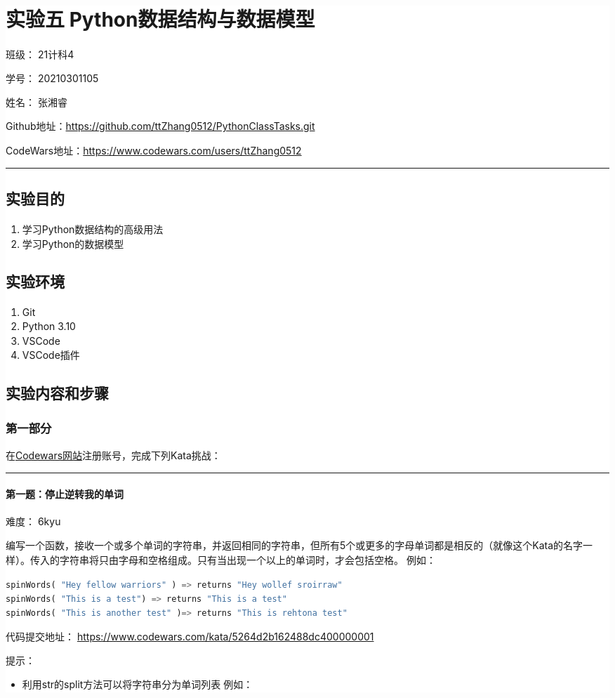   # 实验五 Python数据结构与数据模型

班级： 21计科4

学号： 20210301105

姓名： 张湘睿

Github地址：<https://github.com/ttZhang0512/PythonClassTasks.git>

CodeWars地址：<https://www.codewars.com/users/ttZhang0512>

---

## 实验目的

1. 学习Python数据结构的高级用法
2. 学习Python的数据模型

## 实验环境

1. Git
2. Python 3.10
3. VSCode
4. VSCode插件

## 实验内容和步骤

### 第一部分

在[Codewars网站](https://www.codewars.com)注册账号，完成下列Kata挑战：

---

#### 第一题：停止逆转我的单词

难度： 6kyu

编写一个函数，接收一个或多个单词的字符串，并返回相同的字符串，但所有5个或更多的字母单词都是相反的（就像这个Kata的名字一样）。传入的字符串将只由字母和空格组成。只有当出现一个以上的单词时，才会包括空格。
例如：

```python
spinWords( "Hey fellow warriors" ) => returns "Hey wollef sroirraw" 
spinWords( "This is a test") => returns "This is a test" 
spinWords( "This is another test" )=> returns "This is rehtona test"
```

代码提交地址：
<https://www.codewars.com/kata/5264d2b162488dc400000001>

提示：

- 利用str的split方法可以将字符串分为单词列表
例如：
